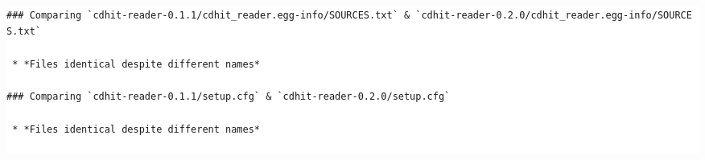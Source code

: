 ```
### Comparing `cdhit-reader-0.1.1/cdhit_reader.egg-info/SOURCES.txt` & `cdhit-reader-0.2.0/cdhit_reader.egg-info/SOURCES.txt`

 * *Files identical despite different names*

### Comparing `cdhit-reader-0.1.1/setup.cfg` & `cdhit-reader-0.2.0/setup.cfg`

 * *Files identical despite different names*

